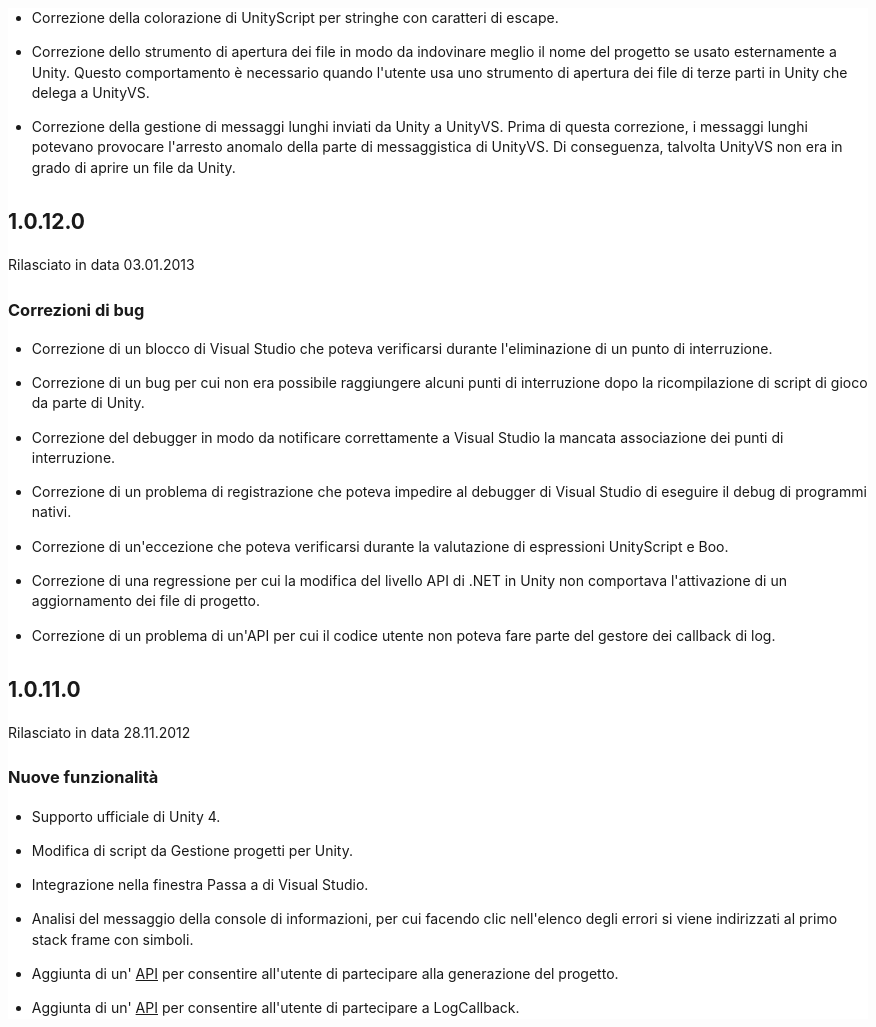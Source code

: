 -   Correzione della colorazione di UnityScript per stringhe con caratteri di escape.  
  
-   Correzione dello strumento di apertura dei file in modo da indovinare meglio il nome del progetto se usato esternamente a Unity. Questo comportamento è necessario quando l'utente usa uno strumento di apertura dei file di terze parti in Unity che delega a UnityVS.  
  
-   Correzione della gestione di messaggi lunghi inviati da Unity a UnityVS. Prima di questa correzione, i messaggi lunghi potevano provocare l'arresto anomalo della parte di messaggistica di UnityVS. Di conseguenza, talvolta UnityVS non era in grado di aprire un file da Unity.  
  
## <a name="10120"></a>1.0.12.0  
 Rilasciato in data 03.01.2013  
  
### <a name="bug-fixes"></a>Correzioni di bug  
  
-   Correzione di un blocco di Visual Studio che poteva verificarsi durante l'eliminazione di un punto di interruzione.  
  
-   Correzione di un bug per cui non era possibile raggiungere alcuni punti di interruzione dopo la ricompilazione di script di gioco da parte di Unity.  
  
-   Correzione del debugger in modo da notificare correttamente a Visual Studio la mancata associazione dei punti di interruzione.  
  
-   Correzione di un problema di registrazione che poteva impedire al debugger di Visual Studio di eseguire il debug di programmi nativi.  
  
-   Correzione di un'eccezione che poteva verificarsi durante la valutazione di espressioni UnityScript e Boo.  
  
-   Correzione di una regressione per cui la modifica del livello API di .NET in Unity non comportava l'attivazione di un aggiornamento dei file di progetto.  
  
-   Correzione di un problema di un'API per cui il codice utente non poteva fare parte del gestore dei callback di log.  
  
## <a name="10110"></a>1.0.11.0  
 Rilasciato in data 28.11.2012  
  
### <a name="new-features"></a>Nuove funzionalità  
  
-   Supporto ufficiale di Unity 4.  
  
-   Modifica di script da Gestione progetti per Unity.  
  
-   Integrazione nella finestra Passa a di Visual Studio.  
  
-   Analisi del messaggio della console di informazioni, per cui facendo clic nell'elenco degli errori si viene indirizzati al primo stack frame con simboli.  
  
-   Aggiunta di un' [API](../cross-platform/customize-project-files-created-by-vstu.md) per consentire all'utente di partecipare alla generazione del progetto.  
  
-   Aggiunta di un' [API](../cross-platform/share-the-unity-log-callback-with-vstu.md) per consentire all'utente di partecipare a LogCallback.  
  